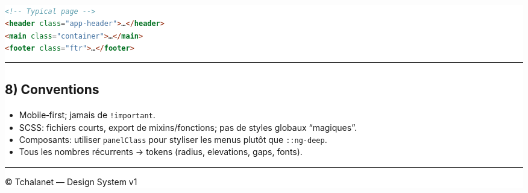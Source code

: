 ```html
<!-- Typical page -->
<header class="app-header">…</header>
<main class="container">…</main>
<footer class="ftr">…</footer>
```

---

## 8) Conventions

- Mobile‑first; jamais de `!important`.
- SCSS: fichiers courts, export de mixins/fonctions; pas de styles globaux “magiques”.
- Composants: utiliser `panelClass` pour styliser les menus plutôt que `::ng-deep`.
- Tous les nombres récurrents → tokens (radius, elevations, gaps, fonts).

---

© Tchalanet — Design System v1
